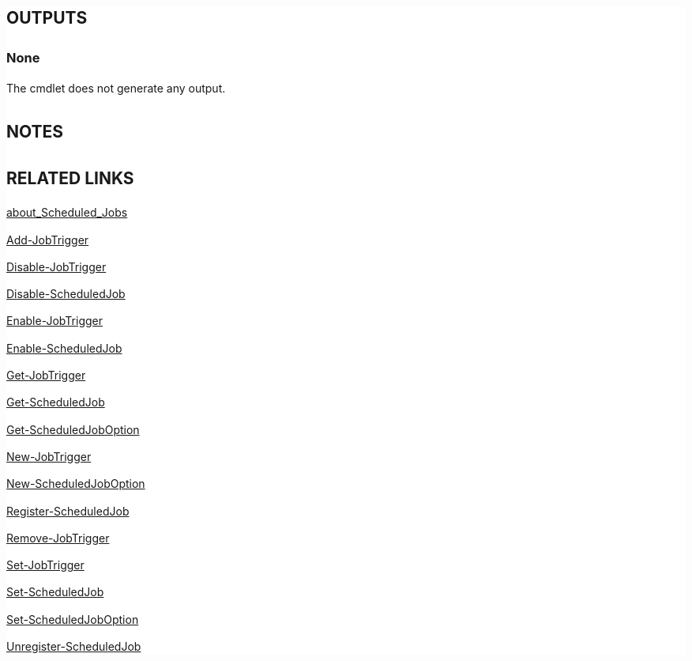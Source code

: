 ## OUTPUTS

### None
The cmdlet does not generate any output.

## NOTES

## RELATED LINKS

[about_Scheduled_Jobs](About/about_Scheduled_Jobs.md)

[Add-JobTrigger](Add-JobTrigger.md)

[Disable-JobTrigger](Disable-JobTrigger.md)

[Disable-ScheduledJob](Disable-ScheduledJob.md)

[Enable-JobTrigger](Enable-JobTrigger.md)

[Enable-ScheduledJob](Enable-ScheduledJob.md)

[Get-JobTrigger](Get-JobTrigger.md)

[Get-ScheduledJob](Get-ScheduledJob.md)

[Get-ScheduledJobOption](Get-ScheduledJobOption.md)

[New-JobTrigger](New-JobTrigger.md)

[New-ScheduledJobOption](New-ScheduledJobOption.md)

[Register-ScheduledJob](Register-ScheduledJob.md)

[Remove-JobTrigger](Remove-JobTrigger.md)

[Set-JobTrigger](Set-JobTrigger.md)

[Set-ScheduledJob](Set-ScheduledJob.md)

[Set-ScheduledJobOption](Set-ScheduledJobOption.md)

[Unregister-ScheduledJob](Unregister-ScheduledJob.md)


